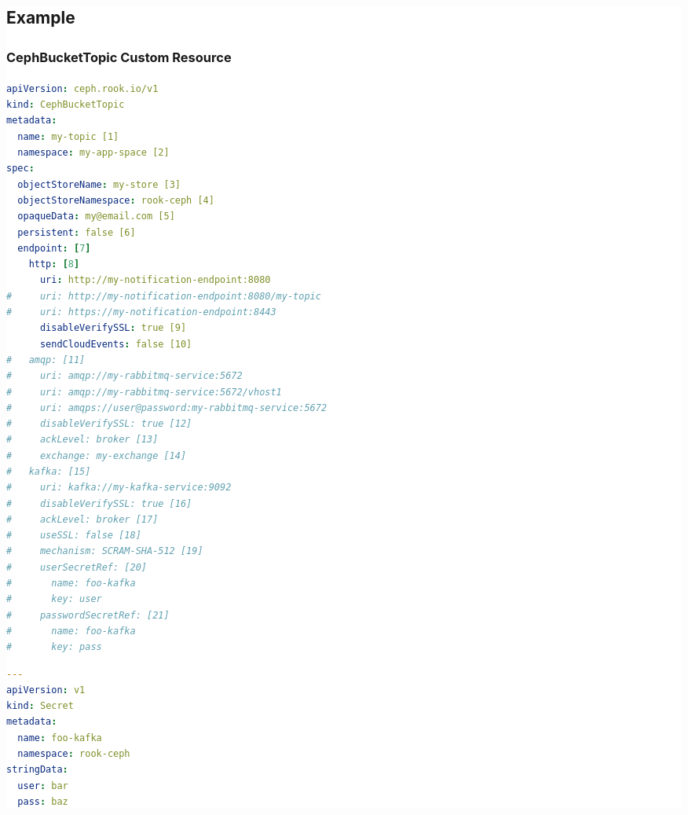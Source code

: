 ## Example

### CephBucketTopic Custom Resource

```yaml
apiVersion: ceph.rook.io/v1
kind: CephBucketTopic
metadata:
  name: my-topic [1]
  namespace: my-app-space [2]
spec:
  objectStoreName: my-store [3]
  objectStoreNamespace: rook-ceph [4]
  opaqueData: my@email.com [5]
  persistent: false [6]
  endpoint: [7]
    http: [8]
      uri: http://my-notification-endpoint:8080
#     uri: http://my-notification-endpoint:8080/my-topic
#     uri: https://my-notification-endpoint:8443
      disableVerifySSL: true [9]
      sendCloudEvents: false [10]
#   amqp: [11]
#     uri: amqp://my-rabbitmq-service:5672
#     uri: amqp://my-rabbitmq-service:5672/vhost1
#     uri: amqps://user@password:my-rabbitmq-service:5672
#     disableVerifySSL: true [12]
#     ackLevel: broker [13]
#     exchange: my-exchange [14]
#   kafka: [15]
#     uri: kafka://my-kafka-service:9092
#     disableVerifySSL: true [16]
#     ackLevel: broker [17]
#     useSSL: false [18]
#     mechanism: SCRAM-SHA-512 [19]
#     userSecretRef: [20]
#       name: foo-kafka
#       key: user
#     passwordSecretRef: [21]
#       name: foo-kafka
#       key: pass
```

```yaml
---
apiVersion: v1
kind: Secret
metadata:
  name: foo-kafka
  namespace: rook-ceph
stringData:
  user: bar
  pass: baz
```
